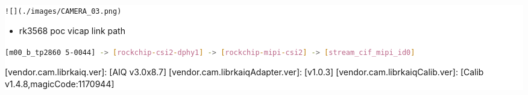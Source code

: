 	![](./images/CAMERA_03.png)	

 * rk3568 poc vicap link path

```bash
[m00_b_tp2860 5-0044] -> [rockchip-csi2-dphy1] -> [rockchip-mipi-csi2] -> [stream_cif_mipi_id0]
```


[init.svc.cameraserver]: [running]
[init.svc.vendor.camera-provider-2-4]: [running]
[init.svc.vendor.camera-provider-2-4-ext]: [running]
[init.svc_debug_pid.cameraserver]: [366]
[init.svc_debug_pid.vendor.camera-provider-2-4]: [289]
[init.svc_debug_pid.vendor.camera-provider-2-4-ext]: [288]
[persist.vendor.camera.debug.logfile]: [0]
[ro.boottime.cameraserver]: [8176988035]
[ro.boottime.vendor.camera-provider-2-4]: [6652136757]
[ro.boottime.vendor.camera-provider-2-4-ext]: [6637964089]
[vendor.cam.hal3.ver]: [v2.1.0]
[vendor.cam.librkaiq.ver]: [AIQ v3.0x8.7]
[vendor.cam.librkaiqAdapter.ver]: [v1.0.3]
[vendor.cam.librkaiqCalib.ver]: [Calib v1.4.8,magicCode:1170944]